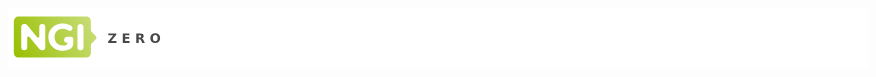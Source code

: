 <svg xmlns="http://www.w3.org/2000/svg" xmlns:xlink="http://www.w3.org/1999/xlink" xml:space="preserve" viewBox="0 36 400 136" style="height: 4rem; object-fit: contain">
  <title>NGI ZERO logo</title>
  <defs>
    <linearGradient id="a">
      <stop style="stop-color:#98bf00;stop-opacity:1" offset="0"/>
      <stop style="stop-color:#98bf00;stop-opacity:.85958904" offset="1"/>
    </linearGradient>
    <linearGradient id="b">
      <stop offset="0" style="stop-color:#98bf00;stop-opacity:1"/>
      <stop offset="1" style="stop-color:#98bf00;stop-opacity:.51"/>
    </linearGradient>
    <linearGradient xlink:href="#a" id="c" x1="14.92" y1="14.17" x2="213.75" y2="112.5" gradientUnits="userSpaceOnUse"/>
    <linearGradient xlink:href="#b" id="d" gradientUnits="userSpaceOnUse" x1="14.92" y1="14.17" x2="214.12" y2="111.76"/>
    <clipPath clipPathUnits="userSpaceOnUse" id="e">
      <path d="M0 127.98h415.47V0H0Z"/>
    </clipPath>
  </defs>
  <g style="fill-opacity:1;fill:url(#c)" transform="matrix(1 0 0 -1 0 170.65)">
    <path d="M25.23 113.8a11.08 11.08 0 0 1-11.05-11.05V25.23c0-6.08 4.97-11.05 11.05-11.05h165.03c6.08 0 11.05 4.97 11.05 11.05V43.5c0 2.02.8 3.96 2.24 5.4l9.1 9.09a6.49 6.49 0 0 1-.02 9.19l-9.07 9.02a7.63 7.63 0 0 0-2.25 5.4v21.16c0 6.08-4.97 11.06-11.05 11.06z" style="fill:url(#d);stroke:none;fill-opacity:1"/>
  </g>
  <g clip-path="url(#e)" transform="matrix(1 0 0 -1 0 170.65)">
    <path d="M0 0c4.07 0 7.38-3.3 7.38-7.38v-48.99a7.38 7.38 0 1 0-14.76 0v49C-7.38-3.3-4.08 0 0 0" style="fill:#fff;fill-opacity:1;fill-rule:nonzero;stroke:none" transform="translate(176 95.86)"/>
    <path d="M0 0h-.5l-.2-.01-.19.01h-7.28c-3.93 0-7.36-2.96-7.62-6.88a7.38 7.38 0 0 1 7.36-7.87c.78 0 1.35-.76 1.12-1.5a6.5 6.5 0 0 0-4.55-4.33 25.81 25.81 0 0 0-6.6-.82c-4.01 0-7.58.86-10.7 2.6a18.68 18.68 0 0 0-7.34 7.23A20.99 20.99 0 0 0-39.14-1c0 4 .88 7.56 2.64 10.65a18.3 18.3 0 0 0 7.38 7.2 22.51 22.51 0 0 0 10.84 2.55 21.6 21.6 0 0 0 12.55-3.81 6.58 6.58 0 0 1 7.75.17 6.47 6.47 0 0 1-.31 10.45 31.66 31.66 0 0 1-5.51 2.93 39.48 39.48 0 0 1-15.21 2.82c-6.68 0-12.7-1.4-18.03-4.23a31.35 31.35 0 0 1-12.52-11.75c-3-5-4.51-10.67-4.51-16.98 0-6.32 1.5-11.98 4.5-16.99 3.01-5 7.15-8.92 12.44-11.74 5.28-2.83 11.23-4.24 17.85-4.24 4.6 0 9.2.7 13.75 2.1l.13.04a17.02 17.02 0 0 1 11.9 16.3v9.04A6.5 6.5 0 0 1 0 0" style="fill:#fff;fill-opacity:1;fill-rule:nonzero;stroke:none" transform="translate(152.12 65)"/>
    <path d="M0 0v-49.18a7.29 7.29 0 0 0-7.29-7.28h-1.38c-2.18 0-4.24.98-5.63 2.66l-24.23 29.5a3.03 3.03 0 0 1-5.37-1.92v-22.96a7.28 7.28 0 1 0-14.57 0V0a7.28 7.28 0 0 0 7.29 7.29h1.47c2.18 0 4.25-.98 5.63-2.67l24.14-29.48a3.03 3.03 0 0 1 5.37 1.92V0A7.28 7.28 0 1 0 0 0" style="fill:#fff;fill-opacity:1;fill-rule:nonzero;stroke:none" transform="translate(90.58 88.58)"/>
  </g>
  <path d="M243.58-73.02h19.46v3.62l-12.42 15.03h12.78v4.5h-20.18v-3.6l12.43-15.03h-12.07zm35.19 0h16.11v4.52h-10.14v4.3h9.54v4.52h-9.54v5.3h10.48v4.52h-16.45ZM320-62.75q1.88 0 2.69-.7.82-.7.82-2.3 0-1.57-.82-2.26-.81-.68-2.69-.68h-2.5v5.94zm-2.5 4.13v8.76h-5.98v-23.16h9.12q4.57 0 6.7 1.54 2.14 1.54 2.14 4.85 0 2.3-1.12 3.77-1.1 1.48-3.33 2.17 1.22.28 2.18 1.28.98.97 1.97 2.97l3.25 6.58h-6.36l-2.83-5.76q-.85-1.73-1.73-2.37-.87-.63-2.33-.63zm40.08-10.48q-2.73 0-4.23 2-1.5 2.02-1.5 5.68 0 3.65 1.5 5.66 1.5 2.02 4.23 2.02 2.74 0 4.25-2.02 1.5-2.01 1.5-5.66 0-3.66-1.5-5.67-1.5-2.02-4.25-2.02zm0-4.33q5.58 0 8.75 3.2 3.16 3.19 3.16 8.81 0 5.62-3.16 8.81-3.17 3.2-8.75 3.2-5.57 0-8.75-3.2-3.16-3.2-3.16-8.8 0-5.63 3.16-8.83 3.18-3.2 8.75-3.2z" transform="translate(0 170.65)" aria-label="Z E R O" style="font-variant:normal;font-weight:600;font-stretch:normal;font-size:31.76000023px;font-family:&quot;Montserrat SemiBold&quot;;-inkscape-font-specification:Montserrat-SemiBold;font-variant-ligatures:normal;font-variant-caps:normal;font-variant-numeric:normal;font-feature-settings:normal;text-align:start;writing-mode:lr-tb;text-anchor:start;fill:#000;fill-opacity:.7171717;fill-rule:nonzero;stroke:none"/>
</svg>

</div>